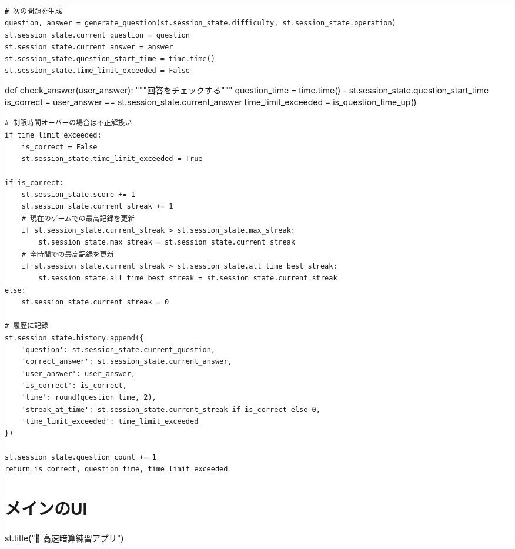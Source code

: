     # 次の問題を生成
    question, answer = generate_question(st.session_state.difficulty, st.session_state.operation)
    st.session_state.current_question = question
    st.session_state.current_answer = answer
    st.session_state.question_start_time = time.time()
    st.session_state.time_limit_exceeded = False

def check_answer(user_answer):
    """回答をチェックする"""
    question_time = time.time() - st.session_state.question_start_time
    is_correct = user_answer == st.session_state.current_answer
    time_limit_exceeded = is_question_time_up()
    
    # 制限時間オーバーの場合は不正解扱い
    if time_limit_exceeded:
        is_correct = False
        st.session_state.time_limit_exceeded = True
    
    if is_correct:
        st.session_state.score += 1
        st.session_state.current_streak += 1
        # 現在のゲームでの最高記録を更新
        if st.session_state.current_streak > st.session_state.max_streak:
            st.session_state.max_streak = st.session_state.current_streak
        # 全時間での最高記録を更新
        if st.session_state.current_streak > st.session_state.all_time_best_streak:
            st.session_state.all_time_best_streak = st.session_state.current_streak
    else:
        st.session_state.current_streak = 0
        
    # 履歴に記録
    st.session_state.history.append({
        'question': st.session_state.current_question,
        'correct_answer': st.session_state.current_answer,
        'user_answer': user_answer,
        'is_correct': is_correct,
        'time': round(question_time, 2),
        'streak_at_time': st.session_state.current_streak if is_correct else 0,
        'time_limit_exceeded': time_limit_exceeded
    })
    
    st.session_state.question_count += 1
    return is_correct, question_time, time_limit_exceeded

# メインのUI
st.title("🧮 高速暗算練習アプリ")
